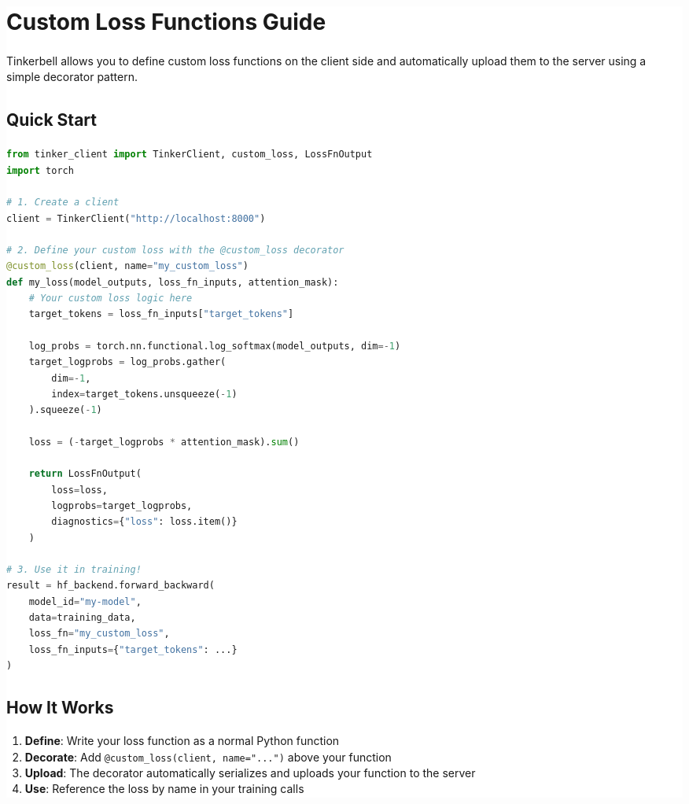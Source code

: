 # Custom Loss Functions Guide

Tinkerbell allows you to define custom loss functions on the client side and automatically upload them to the server using a simple decorator pattern.

## Quick Start

```python
from tinker_client import TinkerClient, custom_loss, LossFnOutput
import torch

# 1. Create a client
client = TinkerClient("http://localhost:8000")

# 2. Define your custom loss with the @custom_loss decorator
@custom_loss(client, name="my_custom_loss")
def my_loss(model_outputs, loss_fn_inputs, attention_mask):
    # Your custom loss logic here
    target_tokens = loss_fn_inputs["target_tokens"]

    log_probs = torch.nn.functional.log_softmax(model_outputs, dim=-1)
    target_logprobs = log_probs.gather(
        dim=-1,
        index=target_tokens.unsqueeze(-1)
    ).squeeze(-1)

    loss = (-target_logprobs * attention_mask).sum()

    return LossFnOutput(
        loss=loss,
        logprobs=target_logprobs,
        diagnostics={"loss": loss.item()}
    )

# 3. Use it in training!
result = hf_backend.forward_backward(
    model_id="my-model",
    data=training_data,
    loss_fn="my_custom_loss",
    loss_fn_inputs={"target_tokens": ...}
)
```

## How It Works

1. **Define**: Write your loss function as a normal Python function
2. **Decorate**: Add `@custom_loss(client, name="...")` above your function
3. **Upload**: The decorator automatically serializes and uploads your function to the server
4. **Use**: Reference the loss by name in your training calls
